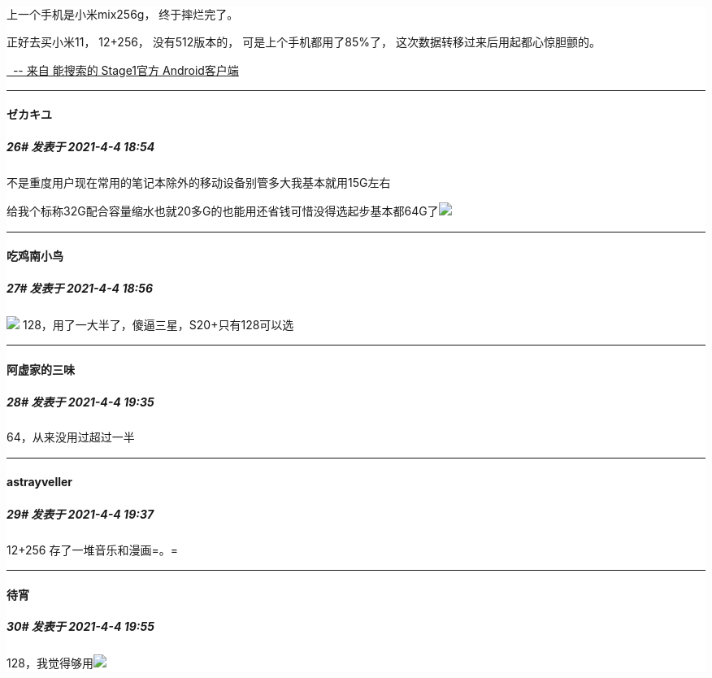
上一个手机是小米mix256g，
终于摔烂完了。

正好去买小米11，
12+256，
没有512版本的，
可是上个手机都用了85%了，
这次数据转移过来后用起都心惊胆颤的。

[  -- 来自 能搜索的 Stage1官方 Android客户端](https://www.coolapk.com/apk/140634)


*****

####  ゼカキユ  
##### 26#       发表于 2021-4-4 18:54


不是重度用户现在常用的笔记本除外的移动设备别管多大我基本就用15G左右

给我个标称32G配合容量缩水也就20多G的也能用还省钱可惜没得选起步基本都64G了<img src="https://static.saraba1st.com/image/smiley/face2017/045.png" referrerpolicy="no-referrer">


*****

####  吃鸡南小鸟  
##### 27#       发表于 2021-4-4 18:56


<img src="https://static.saraba1st.com/image/smiley/face2017/037.png" referrerpolicy="no-referrer"> 128，用了一大半了，傻逼三星，S20+只有128可以选


*****

####  阿虚家的三味  
##### 28#       发表于 2021-4-4 19:35


64，从来没用过超过一半


*****

####  astrayveller  
##### 29#       发表于 2021-4-4 19:37


12+256 存了一堆音乐和漫画=。=


*****

####  待宵  
##### 30#       发表于 2021-4-4 19:55


128，我觉得够用<img src="https://static.saraba1st.com/image/smiley/face2017/001.png" referrerpolicy="no-referrer">
